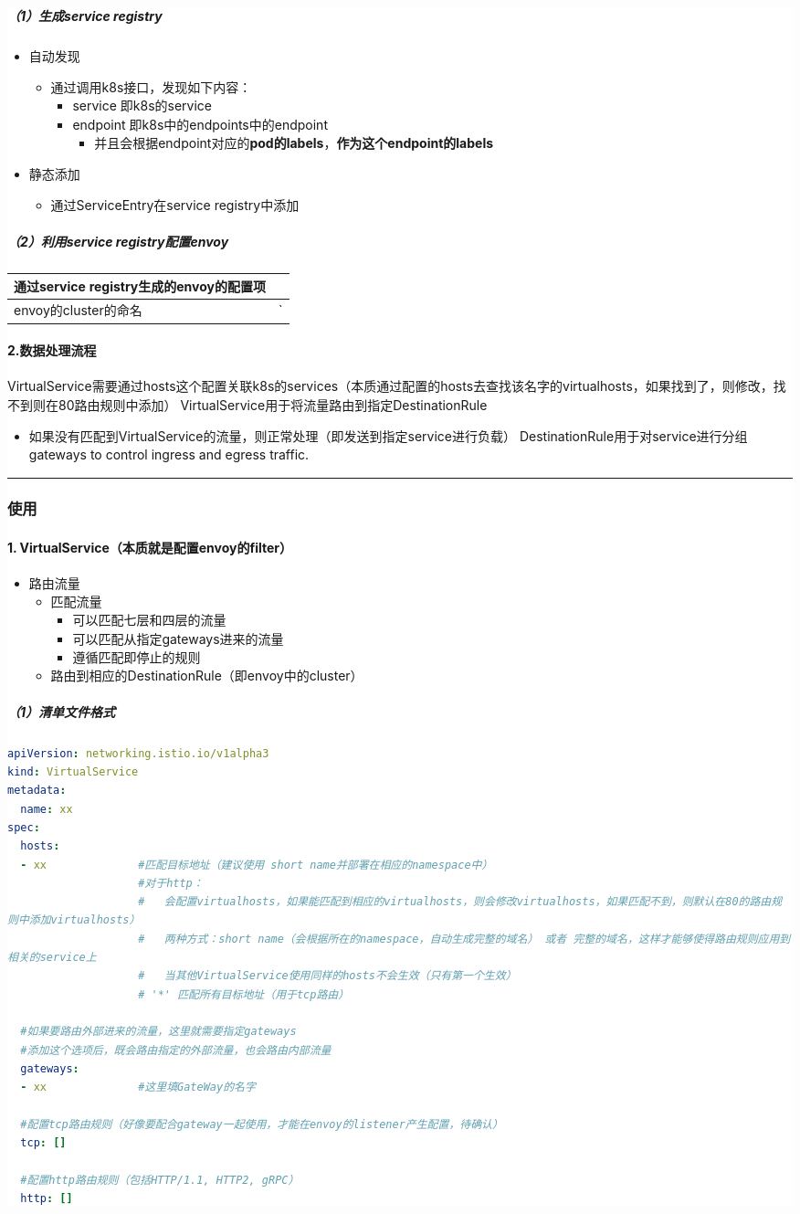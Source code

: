 ##### （1）生成service registry
* 自动发现
  * 通过调用k8s接口，发现如下内容：
    * service 即k8s的service
    * endpoint 即k8s中的endpoints中的endpoint
      * 并且会根据endpoint对应的**pod的labels**，**作为这个endpoint的labels**

* 静态添加
  * 通过ServiceEntry在service registry中添加

##### （2）利用service registry配置envoy

|通过service registry生成的envoy的配置项||
|-|-|
|envoy的cluster的命名|`<DIRECTION>|<PORT>|<SUBSET>|<SERVICE_FQDN>`|

#### 2.数据处理流程
VirtualService需要通过hosts这个配置关联k8s的services（本质通过配置的hosts去查找该名字的virtualhosts，如果找到了，则修改，找不到则在80路由规则中添加）
VirtualService用于将流量路由到指定DestinationRule
* 如果没有匹配到VirtualService的流量，则正常处理（即发送到指定service进行负载）
DestinationRule用于对service进行分组
gateways to control ingress and egress traffic.

***

### 使用

#### 1. VirtualService（本质就是配置envoy的filter）
* 路由流量
  * 匹配流量
    * 可以匹配七层和四层的流量
    * 可以匹配从指定gateways进来的流量
    * 遵循匹配即停止的规则
  * 路由到相应的DestinationRule（即envoy中的cluster）

##### （1）清单文件格式

```yaml
apiVersion: networking.istio.io/v1alpha3
kind: VirtualService
metadata:
  name: xx
spec:
  hosts:
  - xx              #匹配目标地址（建议使用 short name并部署在相应的namespace中）
                    #对于http：
                    #   会配置virtualhosts，如果能匹配到相应的virtualhosts，则会修改virtualhosts，如果匹配不到，则默认在80的路由规则中添加virtualhosts）
                    #   两种方式：short name（会根据所在的namespace，自动生成完整的域名） 或者 完整的域名，这样才能够使得路由规则应用到相关的service上
                    #   当其他VirtualService使用同样的hosts不会生效（只有第一个生效）
                    # '*' 匹配所有目标地址（用于tcp路由）

  #如果要路由外部进来的流量，这里就需要指定gateways
  #添加这个选项后，既会路由指定的外部流量，也会路由内部流量
  gateways:
  - xx              #这里填GateWay的名字

  #配置tcp路由规则（好像要配合gateway一起使用，才能在envoy的listener产生配置，待确认）
  tcp: []

  #配置http路由规则（包括HTTP/1.1, HTTP2, gRPC）
  http: []          
```